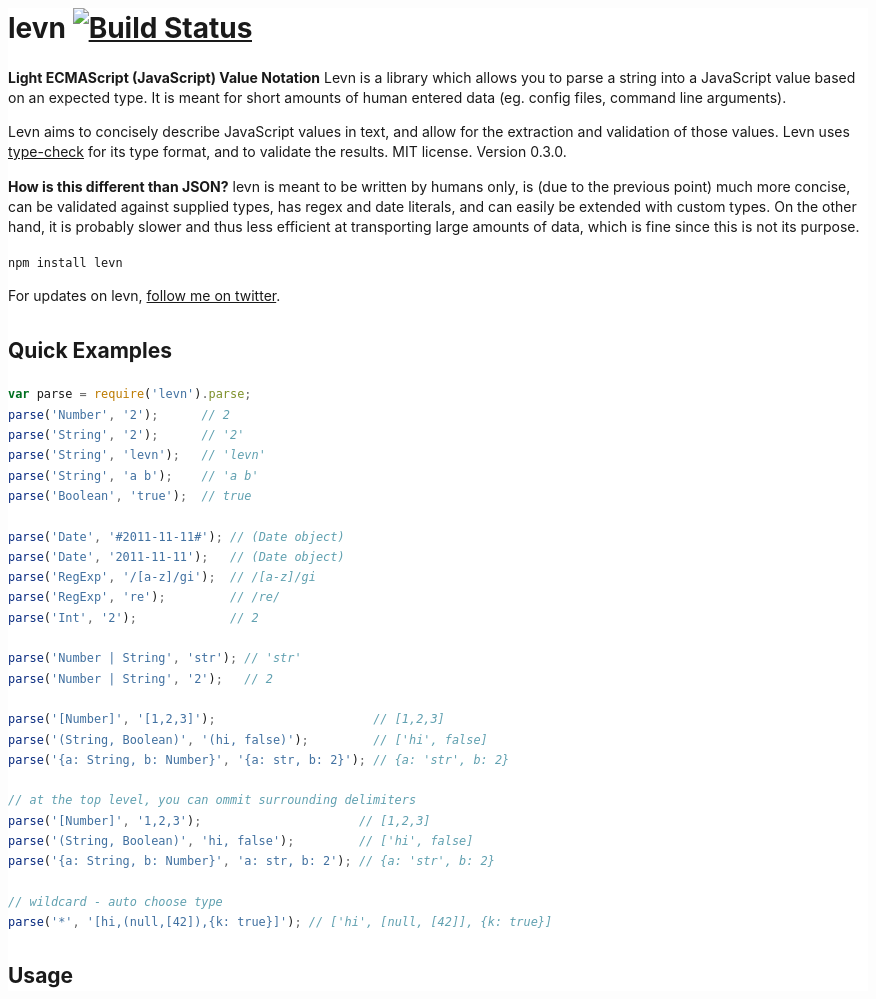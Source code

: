 # levn [![Build Status](https://travis-ci.org/gkz/levn.png)](https://travis-ci.org/gkz/levn) <a name="levn" />
__Light ECMAScript (JavaScript) Value Notation__
Levn is a library which allows you to parse a string into a JavaScript value based on an expected type. It is meant for short amounts of human entered data (eg. config files, command line arguments).

Levn aims to concisely describe JavaScript values in text, and allow for the extraction and validation of those values. Levn uses [type-check](https://github.com/gkz/type-check) for its type format, and to validate the results. MIT license. Version 0.3.0.

__How is this different than JSON?__ levn is meant to be written by humans only, is (due to the previous point) much more concise, can be validated against supplied types, has regex and date literals, and can easily be extended with custom types. On the other hand, it is probably slower and thus less efficient at transporting large amounts of data, which is fine since this is not its purpose.

    npm install levn

For updates on levn, [follow me on twitter](https://twitter.com/gkzahariev).


## Quick Examples

```js
var parse = require('levn').parse;
parse('Number', '2');      // 2
parse('String', '2');      // '2'
parse('String', 'levn');   // 'levn'
parse('String', 'a b');    // 'a b'
parse('Boolean', 'true');  // true

parse('Date', '#2011-11-11#'); // (Date object)
parse('Date', '2011-11-11');   // (Date object)
parse('RegExp', '/[a-z]/gi');  // /[a-z]/gi
parse('RegExp', 're');         // /re/
parse('Int', '2');             // 2

parse('Number | String', 'str'); // 'str'
parse('Number | String', '2');   // 2

parse('[Number]', '[1,2,3]');                      // [1,2,3]
parse('(String, Boolean)', '(hi, false)');         // ['hi', false]
parse('{a: String, b: Number}', '{a: str, b: 2}'); // {a: 'str', b: 2}

// at the top level, you can ommit surrounding delimiters
parse('[Number]', '1,2,3');                      // [1,2,3]
parse('(String, Boolean)', 'hi, false');         // ['hi', false]
parse('{a: String, b: Number}', 'a: str, b: 2'); // {a: 'str', b: 2}

// wildcard - auto choose type
parse('*', '[hi,(null,[42]),{k: true}]'); // ['hi', [null, [42]], {k: true}]
```
## Usage
